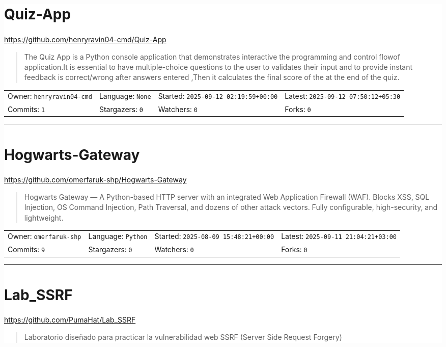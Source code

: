 
# Quiz-App

https://github.com/henryravin04-cmd/Quiz-App
<blockquote>
The Quiz App is a Python console application that demonstrates interactive the programming and control flowof application.It is essential to have multiple-choice questions to the user to validates their input and to provide instant feedback is correct/wrong after answers entered ,Then it  calculates the final score of the  at the end of the quiz.
</blockquote>

<table><tr>
<tr><td>Owner: <code>henryravin04-cmd</code></td>
    <td>Language: <code>None</code></td>
    <td>Started: <code>2025-09-12 02:19:59+00:00</code></td>
    <td>Latest: <code>2025-09-12 07:50:12+05:30</code></td></tr>
<tr><td>Commits: <code>1</code></td>
    <td>Stargazers: <code>0</code></td>
    <td>Watchers: <code>0</code></td>
    <td>Forks: <code>0</code></td></tr>
</table>

---

# Hogwarts-Gateway

https://github.com/omerfaruk-shp/Hogwarts-Gateway
<blockquote>
Hogwarts Gateway — A Python-based HTTP server with an integrated Web Application Firewall (WAF). Blocks XSS, SQL Injection, OS Command Injection, Path Traversal, and dozens of other attack vectors. Fully configurable, high-security, and lightweight.
</blockquote>

<table><tr>
<tr><td>Owner: <code>omerfaruk-shp</code></td>
    <td>Language: <code>Python</code></td>
    <td>Started: <code>2025-08-09 15:48:21+00:00</code></td>
    <td>Latest: <code>2025-09-11 21:04:21+03:00</code></td></tr>
<tr><td>Commits: <code>9</code></td>
    <td>Stargazers: <code>0</code></td>
    <td>Watchers: <code>0</code></td>
    <td>Forks: <code>0</code></td></tr>
</table>

---

# Lab_SSRF

https://github.com/PumaHat/Lab_SSRF
<blockquote>
Laboratorio diseñado para practicar la vulnerabilidad web SSRF (Server Side Request Forgery)
</blockquote>
